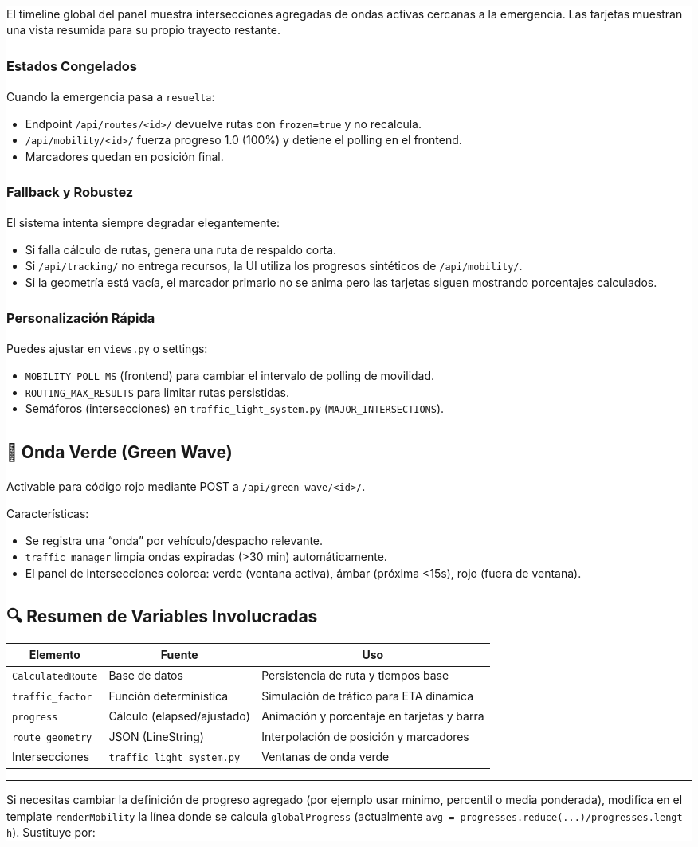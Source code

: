 El timeline global del panel muestra intersecciones agregadas de ondas activas cercanas a la emergencia. Las tarjetas muestran una vista resumida para su propio trayecto restante.

### Estados Congelados

Cuando la emergencia pasa a `resuelta`:
- Endpoint `/api/routes/<id>/` devuelve rutas con `frozen=true` y no recalcula.
- `/api/mobility/<id>/` fuerza progreso 1.0 (100%) y detiene el polling en el frontend.
- Marcadores quedan en posición final.

### Fallback y Robustez

El sistema intenta siempre degradar elegantemente:
- Si falla cálculo de rutas, genera una ruta de respaldo corta.
- Si `/api/tracking/` no entrega recursos, la UI utiliza los progresos sintéticos de `/api/mobility/`.
- Si la geometría está vacía, el marcador primario no se anima pero las tarjetas siguen mostrando porcentajes calculados.

### Personalización Rápida

Puedes ajustar en `views.py` o settings:
- `MOBILITY_POLL_MS` (frontend) para cambiar el intervalo de polling de movilidad.
- `ROUTING_MAX_RESULTS` para limitar rutas persistidas.
- Semáforos (intersecciones) en `traffic_light_system.py` (`MAJOR_INTERSECTIONS`).

## 🚦 Onda Verde (Green Wave)

Activable para código rojo mediante POST a `/api/green-wave/<id>/`.

Características:
- Se registra una “onda” por vehículo/despacho relevante.
- `traffic_manager` limpia ondas expiradas (>30 min) automáticamente.
- El panel de intersecciones colorea: verde (ventana activa), ámbar (próxima <15s), rojo (fuera de ventana).

## 🔍 Resumen de Variables Involucradas

| Elemento | Fuente | Uso |
|----------|-------|-----|
| `CalculatedRoute` | Base de datos | Persistencia de ruta y tiempos base |
| `traffic_factor` | Función determinística | Simulación de tráfico para ETA dinámica |
| `progress` | Cálculo (elapsed/ajustado) | Animación y porcentaje en tarjetas y barra |
| `route_geometry` | JSON (LineString) | Interpolación de posición y marcadores |
| Intersecciones | `traffic_light_system.py` | Ventanas de onda verde |

---

Si necesitas cambiar la definición de progreso agregado (por ejemplo usar mínimo, percentil o media ponderada), modifica en el template `renderMobility` la línea donde se calcula `globalProgress` (actualmente `avg = progresses.reduce(...)/progresses.length`). Sustituye por:
